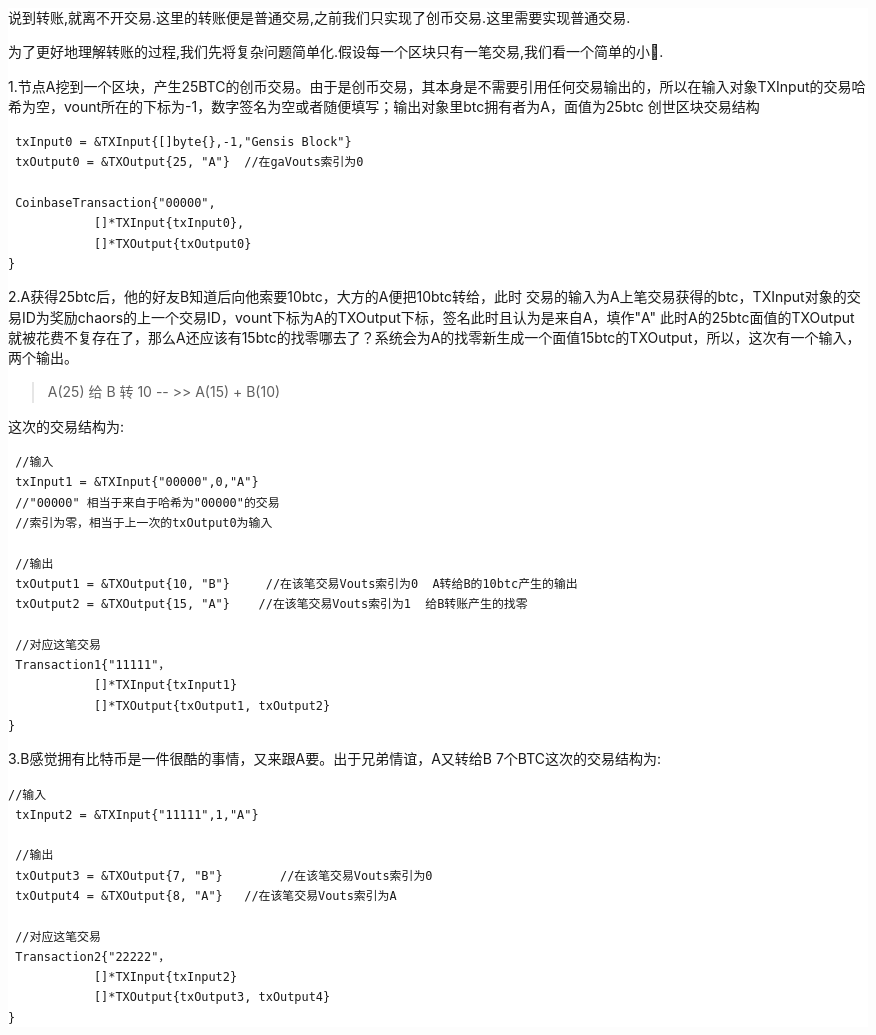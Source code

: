 说到转账,就离不开交易.这里的转账便是普通交易,之前我们只实现了创币交易.这里需要实现普通交易.

为了更好地理解转账的过程,我们先将复杂问题简单化.假设每一个区块只有一笔交易,我们看一个简单的小🌰.

1.节点A挖到一个区块，产生25BTC的创币交易。由于是创币交易，其本身是不需要引用任何交易输出的，所以在输入对象TXInput的交易哈希为空，vount所在的下标为-1，数字签名为空或者随便填写；输出对象里btc拥有者为A，面值为25btc 创世区块交易结构

```
 txInput0 = &TXInput{[]byte{},-1,"Gensis Block"}
 txOutput0 = &TXOutput{25, "A"}  //在gaVouts索引为0

 CoinbaseTransaction{"00000",
			[]*TXInput{txInput0},
			[]*TXOutput{txOutput0}
}
```

2.A获得25btc后，他的好友B知道后向他索要10btc，大方的A便把10btc转给，此时 交易的输入为A上笔交易获得的btc，TXInput对象的交易ID为奖励chaors的上一个交易ID，vount下标为A的TXOutput下标，签名此时且认为是来自A，填作"A" 此时A的25btc面值的TXOutput就被花费不复存在了，那么A还应该有15btc的找零哪去了？系统会为A的找零新生成一个面值15btc的TXOutput，所以，这次有一个输入，两个输出。

> A(25) 给 B 转 10 -- >> A(15) + B(10)

这次的交易结构为:

```
 //输入
 txInput1 = &TXInput{"00000",0,"A"}
 //"00000" 相当于来自于哈希为"00000"的交易
 //索引为零，相当于上一次的txOutput0为输入

 //输出
 txOutput1 = &TXOutput{10, "B"}		//在该笔交易Vouts索引为0  A转给B的10btc产生的输出
 txOutput2 = &TXOutput{15, "A"}    //在该笔交易Vouts索引为1  给B转账产生的找零
 
 //对应这笔交易
 Transaction1{"11111"，
			[]*TXInput{txInput1}
			[]*TXOutput{txOutput1, txOutput2}
}
```

3.B感觉拥有比特币是一件很酷的事情，又来跟A要。出于兄弟情谊，A又转给B 7个BTC这次的交易结构为:

```
//输入
 txInput2 = &TXInput{"11111",1,"A"}

 //输出
 txOutput3 = &TXOutput{7, "B"}		  //在该笔交易Vouts索引为0
 txOutput4 = &TXOutput{8, "A"}   //在该笔交易Vouts索引为A
 
 //对应这笔交易
 Transaction2{"22222"，
			[]*TXInput{txInput2}
			[]*TXOutput{txOutput3, txOutput4}
}
```
